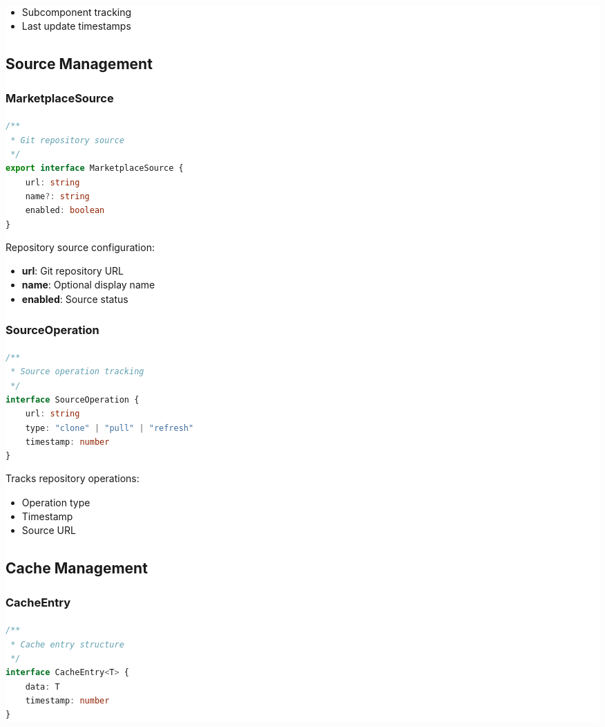 - Subcomponent tracking
- Last update timestamps

## Source Management

### MarketplaceSource

```typescript
/**
 * Git repository source
 */
export interface MarketplaceSource {
	url: string
	name?: string
	enabled: boolean
}
```

Repository source configuration:

- **url**: Git repository URL
- **name**: Optional display name
- **enabled**: Source status

### SourceOperation

```typescript
/**
 * Source operation tracking
 */
interface SourceOperation {
	url: string
	type: "clone" | "pull" | "refresh"
	timestamp: number
}
```

Tracks repository operations:

- Operation type
- Timestamp
- Source URL

## Cache Management

### CacheEntry

```typescript
/**
 * Cache entry structure
 */
interface CacheEntry<T> {
	data: T
	timestamp: number
}
```
